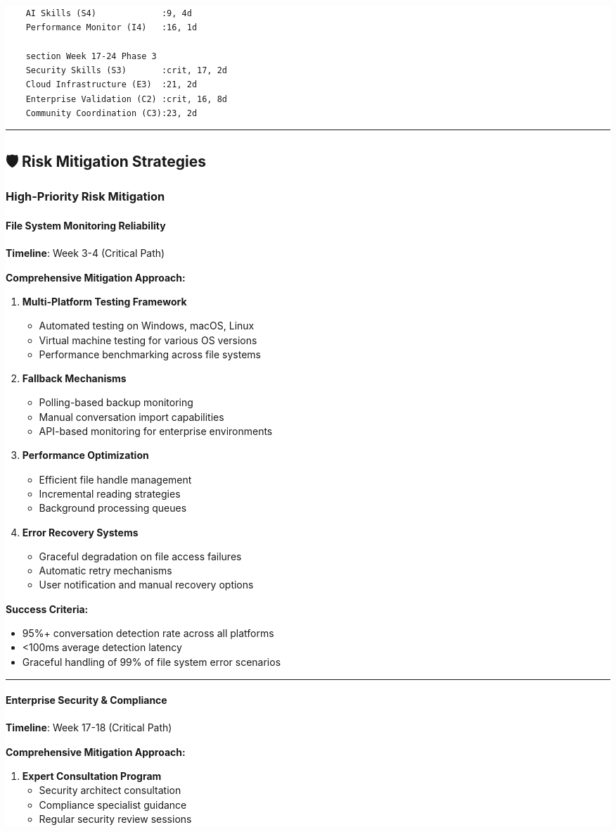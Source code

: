 ```mermaid
    AI Skills (S4)             :9, 4d
    Performance Monitor (I4)   :16, 1d
    
    section Week 17-24 Phase 3
    Security Skills (S3)       :crit, 17, 2d
    Cloud Infrastructure (E3)  :21, 2d
    Enterprise Validation (C2) :crit, 16, 8d
    Community Coordination (C3):23, 2d
```

---

## 🛡️ **Risk Mitigation Strategies**

### **High-Priority Risk Mitigation**

#### **File System Monitoring Reliability**
**Timeline**: Week 3-4 (Critical Path)

**Comprehensive Mitigation Approach:**
1. **Multi-Platform Testing Framework**
   - Automated testing on Windows, macOS, Linux
   - Virtual machine testing for various OS versions
   - Performance benchmarking across file systems

2. **Fallback Mechanisms**
   - Polling-based backup monitoring
   - Manual conversation import capabilities
   - API-based monitoring for enterprise environments

3. **Performance Optimization**
   - Efficient file handle management
   - Incremental reading strategies
   - Background processing queues

4. **Error Recovery Systems**
   - Graceful degradation on file access failures
   - Automatic retry mechanisms
   - User notification and manual recovery options

**Success Criteria:**
- 95%+ conversation detection rate across all platforms
- <100ms average detection latency
- Graceful handling of 99% of file system error scenarios

---

#### **Enterprise Security & Compliance**
**Timeline**: Week 17-18 (Critical Path)

**Comprehensive Mitigation Approach:**
1. **Expert Consultation Program**
   - Security architect consultation
   - Compliance specialist guidance
   - Regular security review sessions
